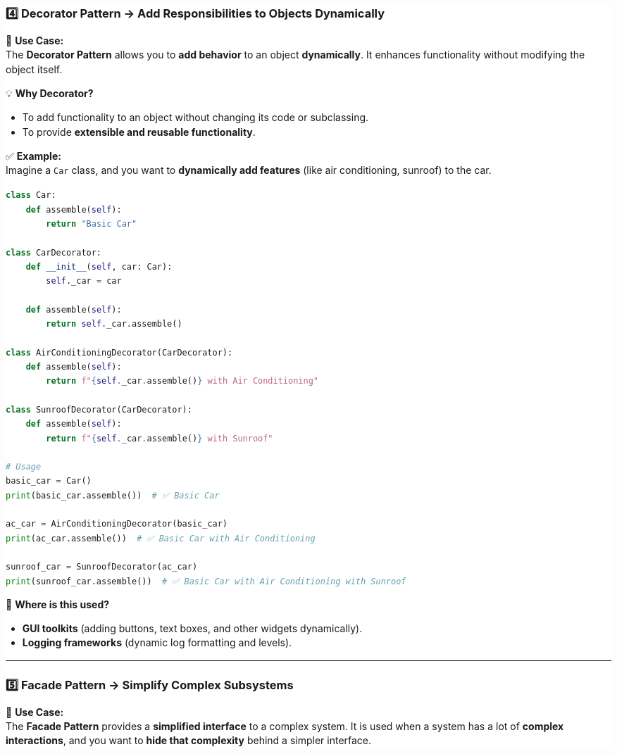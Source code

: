 
### **4️⃣ Decorator Pattern → Add Responsibilities to Objects Dynamically**
📌 **Use Case:**  
The **Decorator Pattern** allows you to **add behavior** to an object **dynamically**. It enhances functionality without modifying the object itself.

💡 **Why Decorator?**  
- To add functionality to an object without changing its code or subclassing.  
- To provide **extensible and reusable functionality**.

✅ **Example:**  
Imagine a `Car` class, and you want to **dynamically add features** (like air conditioning, sunroof) to the car.

```python
class Car:
    def assemble(self):
        return "Basic Car"

class CarDecorator:
    def __init__(self, car: Car):
        self._car = car

    def assemble(self):
        return self._car.assemble()

class AirConditioningDecorator(CarDecorator):
    def assemble(self):
        return f"{self._car.assemble()} with Air Conditioning"

class SunroofDecorator(CarDecorator):
    def assemble(self):
        return f"{self._car.assemble()} with Sunroof"

# Usage
basic_car = Car()
print(basic_car.assemble())  # ✅ Basic Car

ac_car = AirConditioningDecorator(basic_car)
print(ac_car.assemble())  # ✅ Basic Car with Air Conditioning

sunroof_car = SunroofDecorator(ac_car)
print(sunroof_car.assemble())  # ✅ Basic Car with Air Conditioning with Sunroof
```
🎯 **Where is this used?**  
- **GUI toolkits** (adding buttons, text boxes, and other widgets dynamically).  
- **Logging frameworks** (dynamic log formatting and levels).  

---

### **5️⃣ Facade Pattern → Simplify Complex Subsystems**
📌 **Use Case:**  
The **Facade Pattern** provides a **simplified interface** to a complex system. It is used when a system has a lot of **complex interactions**, and you want to **hide that complexity** behind a simpler interface.
